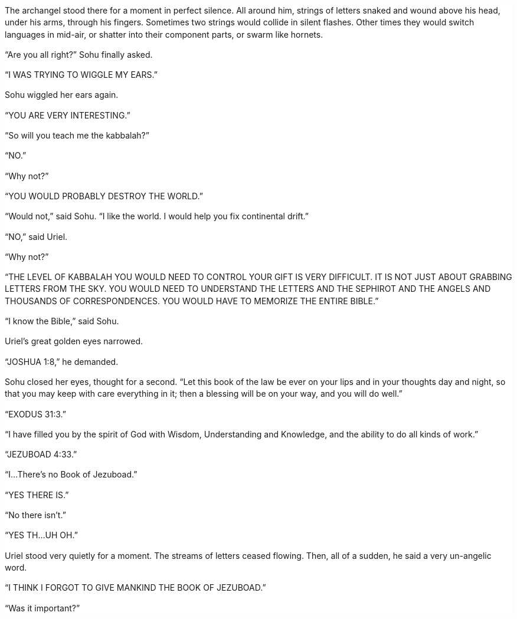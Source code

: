 The archangel stood there for a moment in perfect silence. All around him, strings of letters snaked and wound above his head, under his arms, through his fingers. Sometimes two strings would collide in silent flashes. Other times they would switch languages in mid-air, or shatter into their component parts, or swarm like hornets.

“Are you all right?” Sohu finally asked.

“I WAS TRYING TO WIGGLE MY EARS.”

Sohu wiggled her ears again.

“YOU ARE VERY INTERESTING.”

“So will you teach me the kabbalah?”

“NO.”

“Why not?”

“YOU WOULD PROBABLY DESTROY THE WORLD.”

“Would not,” said Sohu. “I like the world. I would help you fix continental drift.”

“NO,” said Uriel.

“Why not?”

“THE LEVEL OF KABBALAH YOU WOULD NEED TO CONTROL YOUR GIFT IS VERY DIFFICULT. IT IS NOT JUST ABOUT GRABBING LETTERS FROM THE SKY. YOU WOULD NEED TO UNDERSTAND THE LETTERS AND THE SEPHIROT AND THE ANGELS AND THOUSANDS OF CORRESPONDENCES.  YOU WOULD HAVE TO MEMORIZE THE ENTIRE BIBLE.”

“I know the Bible,” said Sohu.

Uriel’s great golden eyes narrowed.

“JOSHUA 1:8,” he demanded.

Sohu closed her eyes, thought for a second. “Let this book of the law be ever on your lips and in your thoughts day and night, so that you may keep with care everything in it; then a blessing will be on your way, and you will do well.”

“EXODUS 31:3.”

“I have filled you by the spirit of God with Wisdom, Understanding and Knowledge, and the ability to do all kinds of work.”

“JEZUBOAD 4:33.”

“I…There’s no Book of Jezuboad.”

“YES THERE IS.”

“No there isn’t.”

“YES TH…UH OH.”

Uriel stood very quietly for a moment. The streams of letters ceased flowing. Then, all of a sudden, he said a very un-angelic word.

“I THINK I FORGOT TO GIVE MANKIND THE BOOK OF JEZUBOAD.”

“Was it important?”
